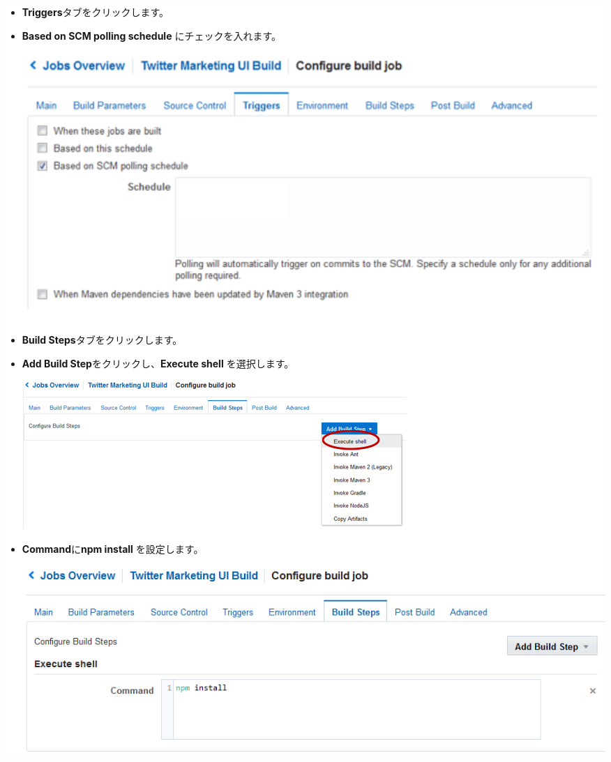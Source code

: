 - **Triggers**タブをクリックします。

- **Based on SCM polling schedule** にチェックを入れます。

    ![](images/300/image024.png)  

- **Build Steps**タブをクリックします。

- **Add Build Step**をクリックし、**Execute shell** を選択します。

    ![](images/300/image025.png)  

- **Command**に**npm install** を設定します。

    ![](images/300/image026.png)  
